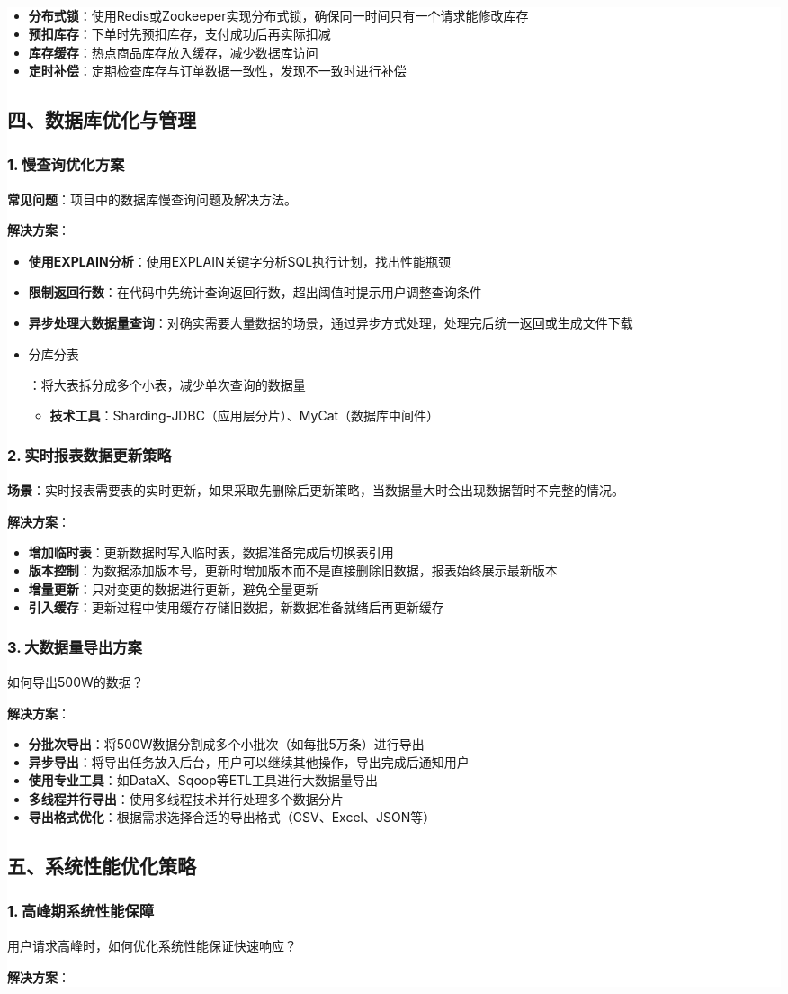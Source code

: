- **分布式锁**：使用Redis或Zookeeper实现分布式锁，确保同一时间只有一个请求能修改库存
- **预扣库存**：下单时先预扣库存，支付成功后再实际扣减
- **库存缓存**：热点商品库存放入缓存，减少数据库访问
- **定时补偿**：定期检查库存与订单数据一致性，发现不一致时进行补偿

## 四、数据库优化与管理

### 1. 慢查询优化方案

**常见问题**：项目中的数据库慢查询问题及解决方法。

**解决方案**：

- **使用EXPLAIN分析**：使用EXPLAIN关键字分析SQL执行计划，找出性能瓶颈

- **限制返回行数**：在代码中先统计查询返回行数，超出阈值时提示用户调整查询条件

- **异步处理大数据量查询**：对确实需要大量数据的场景，通过异步方式处理，处理完后统一返回或生成文件下载

- 分库分表

  ：将大表拆分成多个小表，减少单次查询的数据量

  - **技术工具**：Sharding-JDBC（应用层分片）、MyCat（数据库中间件）

### 2. 实时报表数据更新策略

**场景**：实时报表需要表的实时更新，如果采取先删除后更新策略，当数据量大时会出现数据暂时不完整的情况。

**解决方案**：

- **增加临时表**：更新数据时写入临时表，数据准备完成后切换表引用
- **版本控制**：为数据添加版本号，更新时增加版本而不是直接删除旧数据，报表始终展示最新版本
- **增量更新**：只对变更的数据进行更新，避免全量更新
- **引入缓存**：更新过程中使用缓存存储旧数据，新数据准备就绪后再更新缓存

### 3. 大数据量导出方案

如何导出500W的数据？

**解决方案**：

- **分批次导出**：将500W数据分割成多个小批次（如每批5万条）进行导出
- **异步导出**：将导出任务放入后台，用户可以继续其他操作，导出完成后通知用户
- **使用专业工具**：如DataX、Sqoop等ETL工具进行大数据量导出
- **多线程并行导出**：使用多线程技术并行处理多个数据分片
- **导出格式优化**：根据需求选择合适的导出格式（CSV、Excel、JSON等）

## 五、系统性能优化策略

### 1. 高峰期系统性能保障

用户请求高峰时，如何优化系统性能保证快速响应？

**解决方案**：

